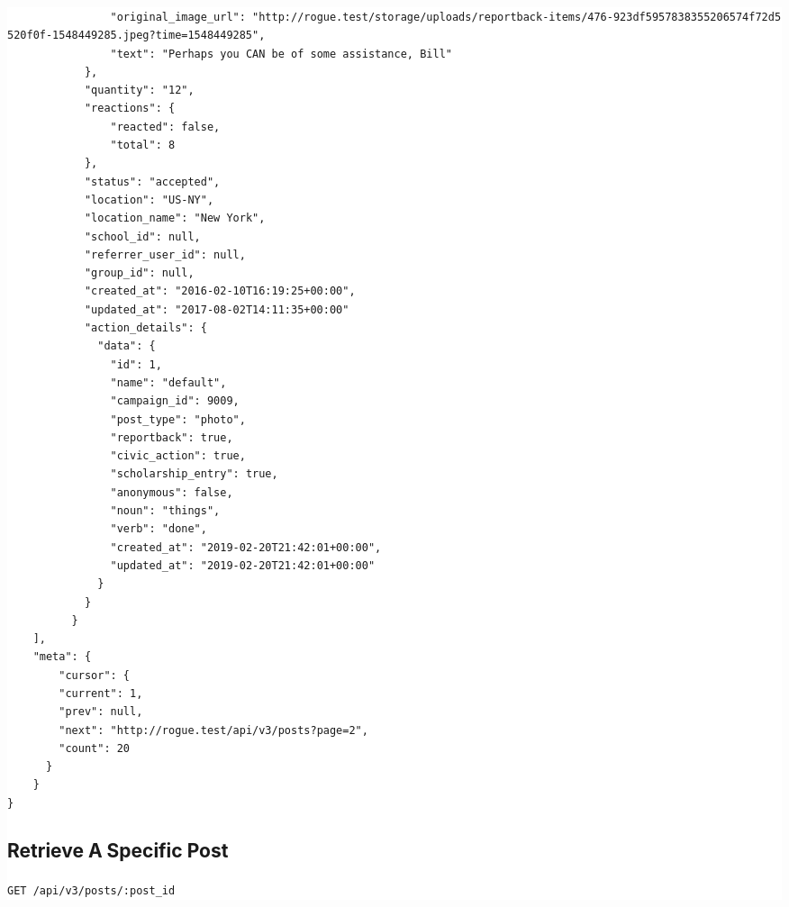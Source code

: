 ```
                "original_image_url": "http://rogue.test/storage/uploads/reportback-items/476-923df5957838355206574f72d5520f0f-1548449285.jpeg?time=1548449285",
                "text": "Perhaps you CAN be of some assistance, Bill"
            },
            "quantity": "12",
            "reactions": {
                "reacted": false,
                "total": 8
            },
            "status": "accepted",
            "location": "US-NY",
            "location_name": "New York",
            "school_id": null,
            "referrer_user_id": null,
            "group_id": null,
            "created_at": "2016-02-10T16:19:25+00:00",
            "updated_at": "2017-08-02T14:11:35+00:00"
            "action_details": {
              "data": {
                "id": 1,
                "name": "default",
                "campaign_id": 9009,
                "post_type": "photo",
                "reportback": true,
                "civic_action": true,
                "scholarship_entry": true,
                "anonymous": false,
                "noun": "things",
                "verb": "done",
                "created_at": "2019-02-20T21:42:01+00:00",
                "updated_at": "2019-02-20T21:42:01+00:00"
              }
            }
          }
    ],
    "meta": {
        "cursor": {
        "current": 1,
        "prev": null,
        "next": "http://rogue.test/api/v3/posts?page=2",
        "count": 20
      }
    }
}
```

## Retrieve A Specific Post

```
GET /api/v3/posts/:post_id
```
